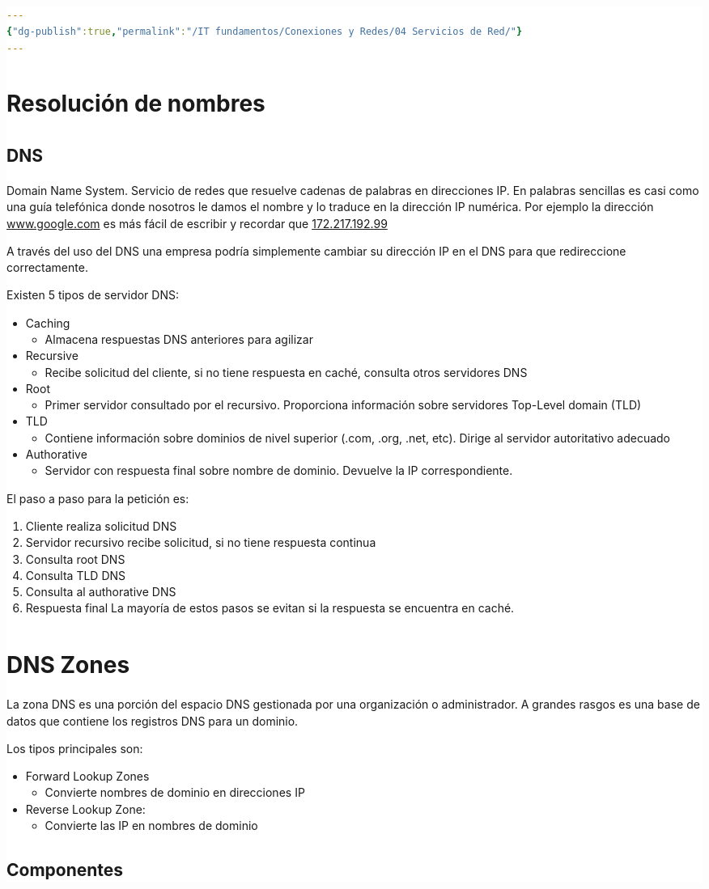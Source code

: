 ```yaml
---
{"dg-publish":true,"permalink":"/IT fundamentos/Conexiones y Redes/04 Servicios de Red/"}
---
```


# Resolución de nombres
## DNS
Domain Name System. Servicio de redes que resuelve cadenas de palabras en direcciones IP.
En palabras sencillas es casi como una guía telefónica donde nosotros le damos el nombre y lo traduce en la dirección IP numérica.
Por ejemplo la dirección www.google.com es más fácil de escribir y recordar que <a href="172.217.192.99">172.217.192.99</a>

A través del uso del DNS una empresa podría simplemente cambiar su dirección IP en el DNS para que redireccione correctamente.

Existen 5 tipos de servidor DNS:
- Caching
	- Almacena respuestas DNS anteriores para agilizar
- Recursive
	- Recibe solicitud del cliente, si no tiene respuesta en caché, consulta otros servidores DNS
- Root
	- Primer servidor consultado por el recursivo. Proporciona información sobre servidores Top-Level domain (TLD)
- TLD
	- Contiene información sobre dominios de nivel superior (.com, .org, .net, etc). Dirige al servidor autoritativo adecuado
- Authorative
	- Servidor con respuesta final sobre nombre de dominio. Devuelve la IP correspondiente.

El paso a paso para la petición es:
1. Cliente realiza solicitud DNS
2. Servidor recursivo recibe solicitud, si no tiene respuesta continua
3. Consulta root DNS
4. Consulta TLD DNS
5. Consulta al authorative DNS
6. Respuesta final
La mayoría de estos pasos se evitan si la respuesta se encuentra en caché.

# DNS Zones
La zona DNS es una porción del espacio DNS gestionada por una organización o administrador. A grandes rasgos es una base de datos que contiene los registros DNS para un dominio.

Los tipos principales son:
- Forward Lookup Zones
	- Convierte nombres de dominio en direcciones IP
- Reverse Lookup Zone:
	- Convierte las IP en nombres de dominio
## Componentes
